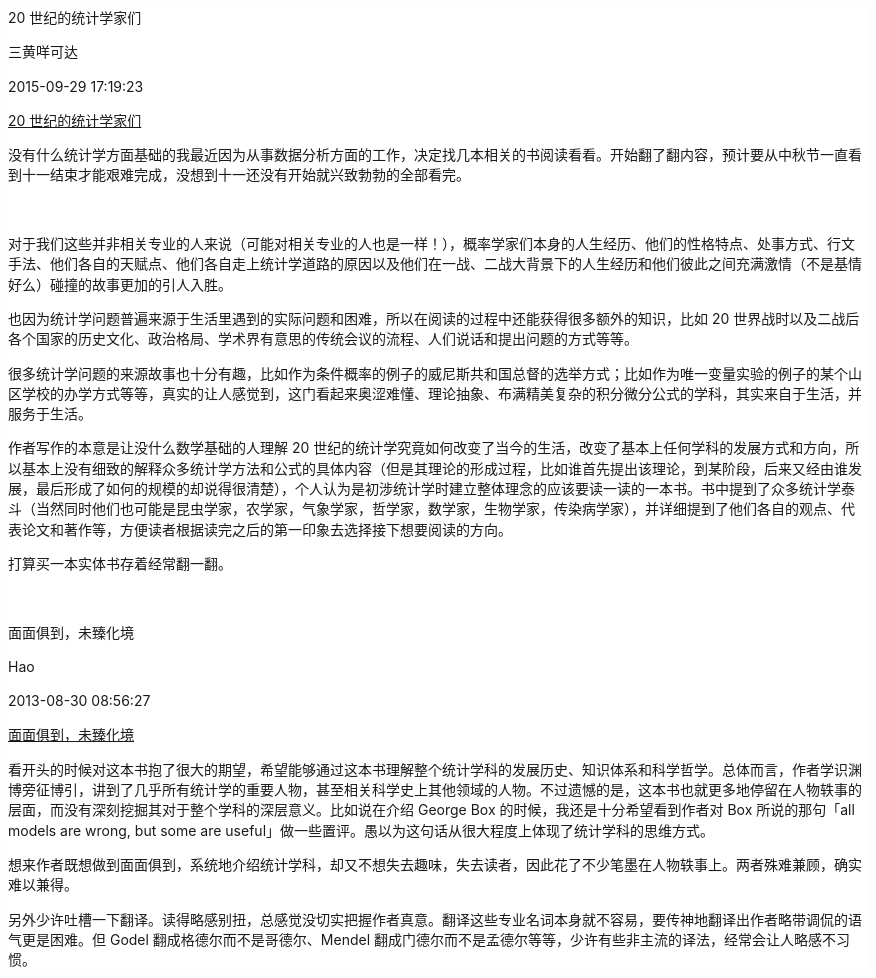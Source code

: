       

20 世纪的统计学家们

三黄咩可达

2015-09-29 17:19:23

[20 世纪的统计学家们](https://book.douban.com/review/7611925/)

没有什么统计学方面基础的我最近因为从事数据分析方面的工作，决定找几本相关的书阅读看看。开始翻了翻内容，预计要从中秋节一直看到十一结束才能艰难完成，没想到十一还没有开始就兴致勃勃的全部看完。

        

对于我们这些并非相关专业的人来说（可能对相关专业的人也是一样！），概率学家们本身的人生经历、他们的性格特点、处事方式、行文手法、他们各自的天赋点、他们各自走上统计学道路的原因以及他们在一战、二战大背景下的人生经历和他们彼此之间充满激情（不是基情好么）碰撞的故事更加的引人入胜。

也因为统计学问题普遍来源于生活里遇到的实际问题和困难，所以在阅读的过程中还能获得很多额外的知识，比如 20 世界战时以及二战后各个国家的历史文化、政治格局、学术界有意思的传统会议的流程、人们说话和提出问题的方式等等。

很多统计学问题的来源故事也十分有趣，比如作为条件概率的例子的威尼斯共和国总督的选举方式；比如作为唯一变量实验的例子的某个山区学校的办学方式等等，真实的让人感觉到，这门看起来奥涩难懂、理论抽象、布满精美复杂的积分微分公式的学科，其实来自于生活，并服务于生活。

作者写作的本意是让没什么数学基础的人理解 20 世纪的统计学究竟如何改变了当今的生活，改变了基本上任何学科的发展方式和方向，所以基本上没有细致的解释众多统计学方法和公式的具体内容（但是其理论的形成过程，比如谁首先提出该理论，到某阶段，后来又经由谁发展，最后形成了如何的规模的却说得很清楚），个人认为是初涉统计学时建立整体理念的应该要读一读的一本书。书中提到了众多统计学泰斗（当然同时他们也可能是昆虫学家，农学家，气象学家，哲学家，数学家，生物学家，传染病学家），并详细提到了他们各自的观点、代表论文和著作等，方便读者根据读完之后的第一印象去选择接下想要阅读的方向。

打算买一本实体书存着经常翻一翻。

       

      

面面俱到，未臻化境

Hao

2013-08-30 08:56:27

[面面俱到，未臻化境](https://book.douban.com/review/6253350/)

看开头的时候对这本书抱了很大的期望，希望能够通过这本书理解整个统计学科的发展历史、知识体系和科学哲学。总体而言，作者学识渊博旁征博引，讲到了几乎所有统计学的重要人物，甚至相关科学史上其他领域的人物。不过遗憾的是，这本书也就更多地停留在人物轶事的层面，而没有深刻挖掘其对于整个学科的深层意义。比如说在介绍 George Box 的时候，我还是十分希望看到作者对 Box 所说的那句「all models are wrong, but some are useful」做一些置评。愚以为这句话从很大程度上体现了统计学科的思维方式。

想来作者既想做到面面俱到，系统地介绍统计学科，却又不想失去趣味，失去读者，因此花了不少笔墨在人物轶事上。两者殊难兼顾，确实难以兼得。

另外少许吐槽一下翻译。读得略感别扭，总感觉没切实把握作者真意。翻译这些专业名词本身就不容易，要传神地翻译出作者略带调侃的语气更是困难。但 Godel 翻成格德尔而不是哥德尔、Mendel 翻成门德尔而不是孟德尔等等，少许有些非主流的译法，经常会让人略感不习惯。

